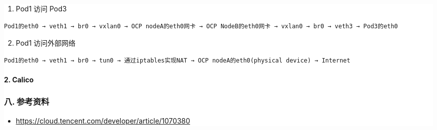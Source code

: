   1. Pod1 访问 Pod3

  ```shell
  Pod1的eth0 → veth1 → br0 → vxlan0 → OCP nodeA的eth0网卡 → OCP NodeB的eth0网卡 → vxlan0 → br0 → veth3 → Pod3的eth0
  ```

  2. Pod1 访问外部网络

  ```shell
  Pod1的eth0 → veth1 → br0 → tun0 → 通过iptables实现NAT → OCP nodeA的eth0(physical device) → Internet
  ```

#### 2. Calico







### 八. 参考资料

- https://cloud.tencent.com/developer/article/1070380



